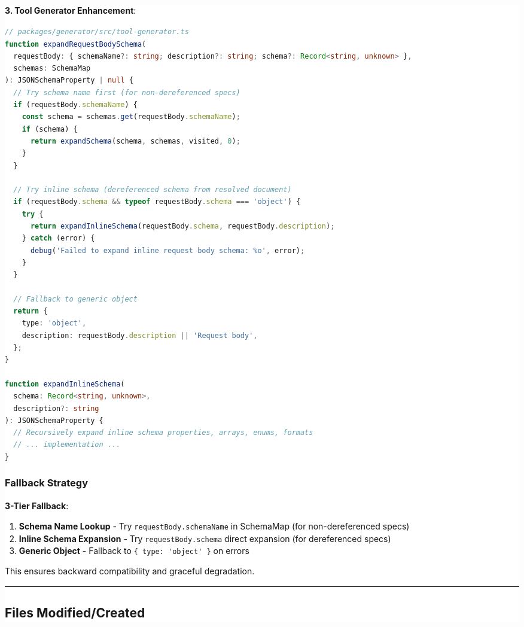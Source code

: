 **3. Tool Generator Enhancement**:
```typescript
// packages/generator/src/tool-generator.ts
function expandRequestBodySchema(
  requestBody: { schemaName?: string; description?: string; schema?: Record<string, unknown> },
  schemas: SchemaMap
): JSONSchemaProperty | null {
  // Try schema name first (for non-dereferenced specs)
  if (requestBody.schemaName) {
    const schema = schemas.get(requestBody.schemaName);
    if (schema) {
      return expandSchema(schema, schemas, visited, 0);
    }
  }

  // Try inline schema (dereferenced schema from resolved document)
  if (requestBody.schema && typeof requestBody.schema === 'object') {
    try {
      return expandInlineSchema(requestBody.schema, requestBody.description);
    } catch (error) {
      debug('Failed to expand inline request body schema: %o', error);
    }
  }

  // Fallback to generic object
  return {
    type: 'object',
    description: requestBody.description || 'Request body',
  };
}

function expandInlineSchema(
  schema: Record<string, unknown>,
  description?: string
): JSONSchemaProperty {
  // Recursively expand inline schema properties, arrays, enums, formats
  // ... implementation ...
}
```

### Fallback Strategy

**3-Tier Fallback**:
1. **Schema Name Lookup** - Try `requestBody.schemaName` in SchemaMap (for non-dereferenced specs)
2. **Inline Schema Expansion** - Try `requestBody.schema` direct expansion (for dereferenced specs)
3. **Generic Object** - Fallback to `{ type: 'object' }` on errors

This ensures backward compatibility and graceful degradation.

---

## Files Modified/Created
